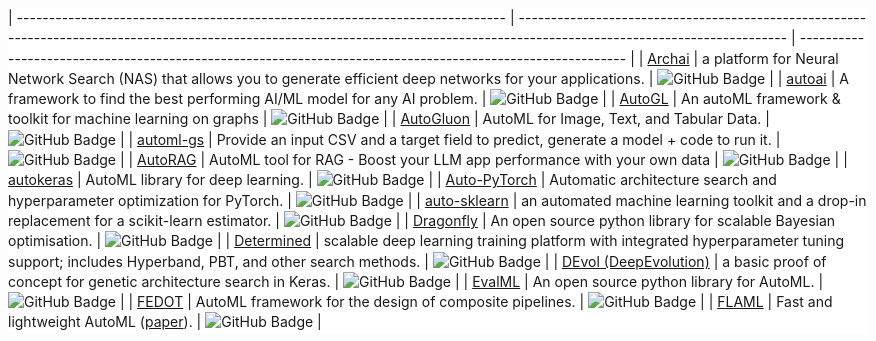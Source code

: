 | ---------------------------------------------------------------------------- | ------------------------------------------------------------------------------------------------------------------------------------------------------------------------------- | ---------------------------------------------------------------------------------------------------------- |
| [Archai](https://github.com/microsoft/archai)                                | a platform for Neural Network Search (NAS) that allows you to generate efficient deep networks for your applications.                                                           | ![GitHub Badge](https://img.shields.io/github/stars/microsoft/archai.svg?style=flat-square)                |
| [autoai](https://github.com/blobcity/autoai)                                 | A framework to find the best performing AI/ML model for any AI problem.                                                                                                         | ![GitHub Badge](https://img.shields.io/github/stars/blobcity/autoai.svg?style=flat-square)                 |
| [AutoGL](https://github.com/THUMNLab/AutoGL)                                 | An autoML framework & toolkit for machine learning on graphs                                                                                                                    | ![GitHub Badge](https://img.shields.io/github/stars/THUMNLab/AutoGL.svg?style=flat-square)                 |
| [AutoGluon](https://github.com/awslabs/autogluon)                            | AutoML for Image, Text, and Tabular Data.                                                                                                                                       | ![GitHub Badge](https://img.shields.io/github/stars/awslabs/autogluon.svg?style=flat-square)               |
| [automl-gs](https://github.com/minimaxir/automl-gs)                          | Provide an input CSV and a target field to predict, generate a model + code to run it.                                                                                          | ![GitHub Badge](https://img.shields.io/github/stars/minimaxir/automl-gs.svg?style=flat-square)             |
| [AutoRAG](https://github.com/Marker-Inc-Korea/AutoRAG)                       | AutoML tool for RAG - Boost your LLM app performance with your own data                                                                                                         | ![GitHub Badge](https://img.shields.io/github/stars/Marker-Inc-Korea/AutoRAG.svg?style=flat-square)        |
| [autokeras](https://github.com/keras-team/autokeras)                         | AutoML library for deep learning.                                                                                                                                               | ![GitHub Badge](https://img.shields.io/github/stars/keras-team/autokeras.svg?style=flat-square)            |
| [Auto-PyTorch](https://github.com/automl/Auto-PyTorch)                       | Automatic architecture search and hyperparameter optimization for PyTorch.                                                                                                      | ![GitHub Badge](https://img.shields.io/github/stars/automl/Auto-PyTorch.svg?style=flat-square)             |
| [auto-sklearn](https://github.com/automl/auto-sklearn)                       | an automated machine learning toolkit and a drop-in replacement for a scikit-learn estimator.                                                                                   | ![GitHub Badge](https://img.shields.io/github/stars/automl/auto-sklearn.svg?style=flat-square)             |
| [Dragonfly](https://github.com/dragonfly/dragonfly)                          | An open source python library for scalable Bayesian optimisation.                                                                                                               | ![GitHub Badge](https://img.shields.io/github/stars/dragonfly/dragonfly.svg?style=flat-square)             |
| [Determined](https://github.com/determined-ai/determined)                    | scalable deep learning training platform with integrated hyperparameter tuning support; includes Hyperband, PBT, and other search methods.                                      | ![GitHub Badge](https://img.shields.io/github/stars/determined-ai/determined.svg?style=flat-square)        |
| [DEvol (DeepEvolution)](https://github.com/joeddav/devol)                    | a basic proof of concept for genetic architecture search in Keras.                                                                                                              | ![GitHub Badge](https://img.shields.io/github/stars/joeddav/devol.svg?style=flat-square)                   |
| [EvalML](https://github.com/alteryx/evalml)                                  | An open source python library for AutoML.                                                                                                                                       | ![GitHub Badge](https://img.shields.io/github/stars/alteryx/evalml.svg?style=flat-square)                  |
| [FEDOT](https://github.com/nccr-itmo/FEDOT)                                  | AutoML framework for the design of composite pipelines.                                                                                                                         | ![GitHub Badge](https://img.shields.io/github/stars/nccr-itmo/FEDOT.svg?style=flat-square)                 |
| [FLAML](https://github.com/microsoft/FLAML)                                  | Fast and lightweight AutoML ([paper](https://www.microsoft.com/en-us/research/publication/flaml-a-fast-and-lightweight-automl-library/)).                                       | ![GitHub Badge](https://img.shields.io/github/stars/microsoft/FLAML.svg?style=flat-square)                 |
